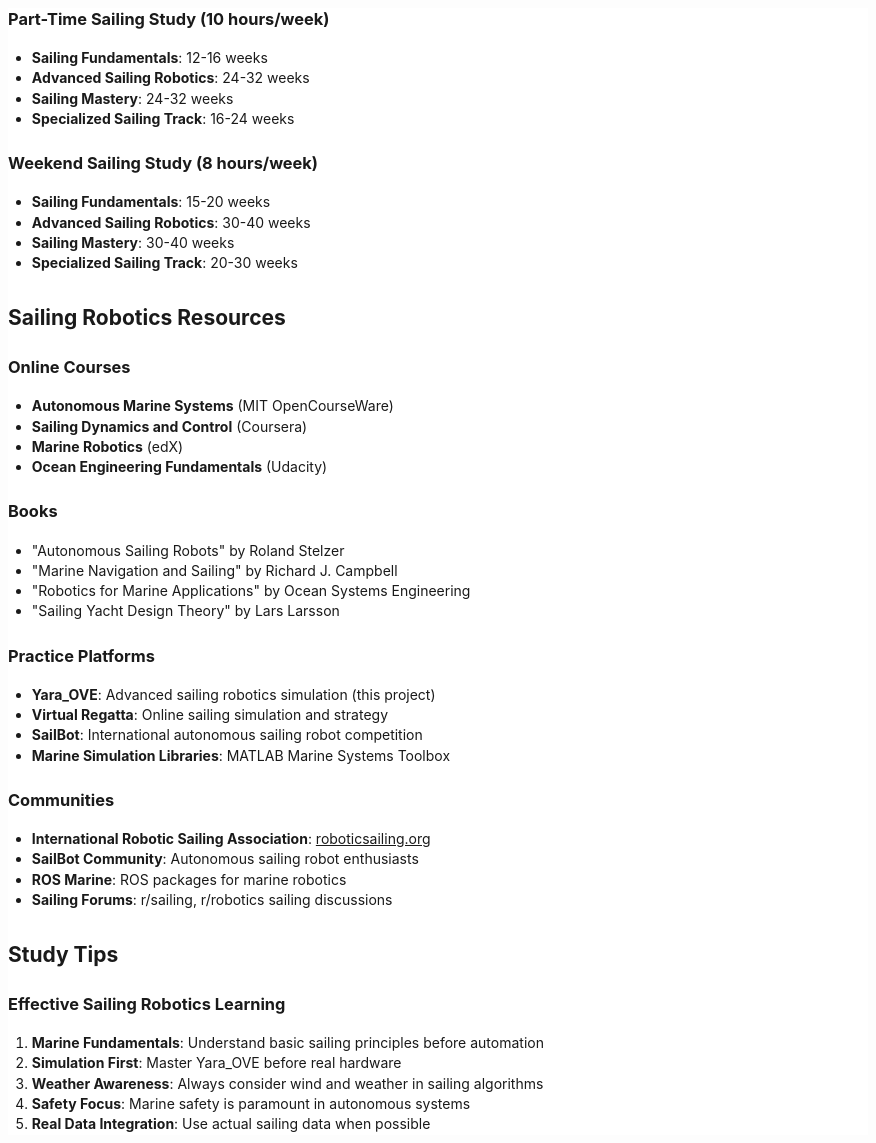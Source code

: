 ### Part-Time Sailing Study (10 hours/week)
- **Sailing Fundamentals**: 12-16 weeks
- **Advanced Sailing Robotics**: 24-32 weeks
- **Sailing Mastery**: 24-32 weeks
- **Specialized Sailing Track**: 16-24 weeks

### Weekend Sailing Study (8 hours/week)
- **Sailing Fundamentals**: 15-20 weeks
- **Advanced Sailing Robotics**: 30-40 weeks
- **Sailing Mastery**: 30-40 weeks
- **Specialized Sailing Track**: 20-30 weeks

## Sailing Robotics Resources

### Online Courses
- **Autonomous Marine Systems** (MIT OpenCourseWare)
- **Sailing Dynamics and Control** (Coursera)
- **Marine Robotics** (edX)
- **Ocean Engineering Fundamentals** (Udacity)

### Books
- "Autonomous Sailing Robots" by Roland Stelzer
- "Marine Navigation and Sailing" by Richard J. Campbell
- "Robotics for Marine Applications" by Ocean Systems Engineering
- "Sailing Yacht Design Theory" by Lars Larsson

### Practice Platforms
- **Yara_OVE**: Advanced sailing robotics simulation (this project)
- **Virtual Regatta**: Online sailing simulation and strategy
- **SailBot**: International autonomous sailing robot competition
- **Marine Simulation Libraries**: MATLAB Marine Systems Toolbox

### Communities
- **International Robotic Sailing Association**: [roboticsailing.org](https://www.roboticsailing.org)
- **SailBot Community**: Autonomous sailing robot enthusiasts
- **ROS Marine**: ROS packages for marine robotics
- **Sailing Forums**: r/sailing, r/robotics sailing discussions

## Study Tips

### Effective Sailing Robotics Learning
1. **Marine Fundamentals**: Understand basic sailing principles before automation
2. **Simulation First**: Master Yara_OVE before real hardware
3. **Weather Awareness**: Always consider wind and weather in sailing algorithms
4. **Safety Focus**: Marine safety is paramount in autonomous systems
5. **Real Data Integration**: Use actual sailing data when possible
